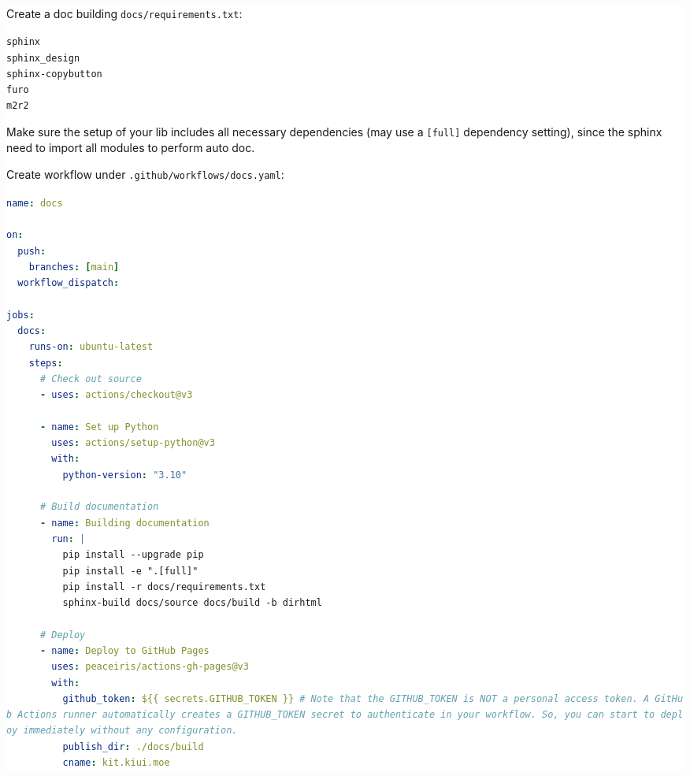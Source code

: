 
Create a doc building `docs/requirements.txt`:

```
sphinx
sphinx_design
sphinx-copybutton
furo
m2r2
```

Make sure the setup of your lib includes all necessary dependencies (may use a `[full]` dependency setting), since the sphinx need to import all modules to perform auto doc.

Create workflow under `.github/workflows/docs.yaml`:

```yaml
name: docs

on:
  push:
    branches: [main]
  workflow_dispatch:

jobs:
  docs:
    runs-on: ubuntu-latest
    steps:
      # Check out source
      - uses: actions/checkout@v3

      - name: Set up Python
        uses: actions/setup-python@v3
        with:
          python-version: "3.10"

      # Build documentation
      - name: Building documentation
        run: |
          pip install --upgrade pip
          pip install -e ".[full]"
          pip install -r docs/requirements.txt
          sphinx-build docs/source docs/build -b dirhtml

      # Deploy
      - name: Deploy to GitHub Pages
        uses: peaceiris/actions-gh-pages@v3
        with:
          github_token: ${{ secrets.GITHUB_TOKEN }} # Note that the GITHUB_TOKEN is NOT a personal access token. A GitHub Actions runner automatically creates a GITHUB_TOKEN secret to authenticate in your workflow. So, you can start to deploy immediately without any configuration.
          publish_dir: ./docs/build
          cname: kit.kiui.moe
```
